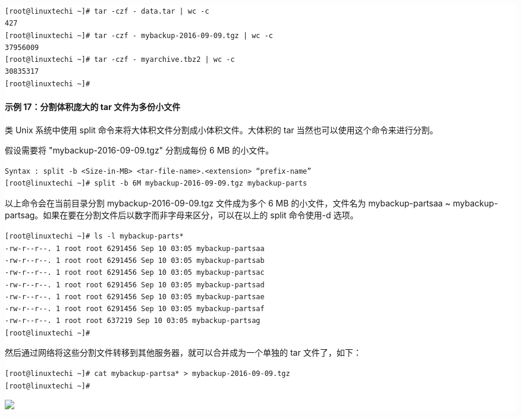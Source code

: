     [root@linuxtechi ~]# tar -czf - data.tar | wc -c  
    427  
    [root@linuxtechi ~]# tar -czf - mybackup-2016-09-09.tgz | wc -c  
    37956009  
    [root@linuxtechi ~]# tar -czf - myarchive.tbz2 | wc -c  
    30835317  
    [root@linuxtechi ~]# 
    

#### 示例 17：分割体积庞大的 tar 文件为多份小文件

类 Unix 系统中使用 split 命令来将大体积文件分割成小体积文件。大体积的 tar 当然也可以使用这个命令来进行分割。

假设需要将 "mybackup-2016-09-09.tgz" 分割成每份 6 MB 的小文件。

    Syntax : split -b <Size-in-MB> <tar-file-name>.<extension> “prefix-name”  
    [root@linuxtechi ~]# split -b 6M mybackup-2016-09-09.tgz mybackup-parts 
    

以上命令会在当前目录分割 mybackup-2016-09-09.tgz 文件成为多个 6 MB 的小文件，文件名为 mybackup-partsaa ~ mybackup-partsag。如果在要在分割文件后以数字而非字母来区分，可以在以上的 split 命令使用-d 选项。

    [root@linuxtechi ~]# ls -l mybackup-parts*  
    -rw-r--r--. 1 root root 6291456 Sep 10 03:05 mybackup-partsaa  
    -rw-r--r--. 1 root root 6291456 Sep 10 03:05 mybackup-partsab 
    -rw-r--r--. 1 root root 6291456 Sep 10 03:05 mybackup-partsac  
    -rw-r--r--. 1 root root 6291456 Sep 10 03:05 mybackup-partsad  
    -rw-r--r--. 1 root root 6291456 Sep 10 03:05 mybackup-partsae 
    -rw-r--r--. 1 root root 6291456 Sep 10 03:05 mybackup-partsaf  
    -rw-r--r--. 1 root root 637219 Sep 10 03:05 mybackup-partsag  
    [root@linuxtechi ~]# 
    

然后通过网络将这些分割文件转移到其他服务器，就可以合并成为一个单独的 tar 文件了，如下：

    [root@linuxtechi ~]# cat mybackup-partsa* > mybackup-2016-09-09.tgz  
    [root@linuxtechi ~]# 
    

![][7]

[0]: /sites/rMjaeyJ
[1]: /articles/dup?id=vEvmYv2
[2]: http://os.51cto.com/art/201610/518551.htm?utm_source=tuicool&utm_medium=referral
[3]: /topics/11000145
[4]: /topics/11000072
[5]: http://img0.tuicool.com/aM3aeeu.jpg!web
[6]: http://img0.tuicool.com/i22ui2n.jpg!web
[7]: http://img2.tuicool.com/ueumUzM.jpg!web